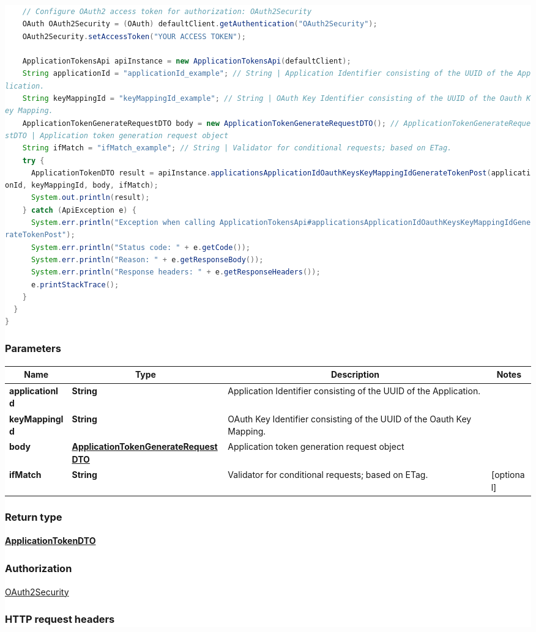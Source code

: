 ```java
    // Configure OAuth2 access token for authorization: OAuth2Security
    OAuth OAuth2Security = (OAuth) defaultClient.getAuthentication("OAuth2Security");
    OAuth2Security.setAccessToken("YOUR ACCESS TOKEN");

    ApplicationTokensApi apiInstance = new ApplicationTokensApi(defaultClient);
    String applicationId = "applicationId_example"; // String | Application Identifier consisting of the UUID of the Application. 
    String keyMappingId = "keyMappingId_example"; // String | OAuth Key Identifier consisting of the UUID of the Oauth Key Mapping. 
    ApplicationTokenGenerateRequestDTO body = new ApplicationTokenGenerateRequestDTO(); // ApplicationTokenGenerateRequestDTO | Application token generation request object 
    String ifMatch = "ifMatch_example"; // String | Validator for conditional requests; based on ETag. 
    try {
      ApplicationTokenDTO result = apiInstance.applicationsApplicationIdOauthKeysKeyMappingIdGenerateTokenPost(applicationId, keyMappingId, body, ifMatch);
      System.out.println(result);
    } catch (ApiException e) {
      System.err.println("Exception when calling ApplicationTokensApi#applicationsApplicationIdOauthKeysKeyMappingIdGenerateTokenPost");
      System.err.println("Status code: " + e.getCode());
      System.err.println("Reason: " + e.getResponseBody());
      System.err.println("Response headers: " + e.getResponseHeaders());
      e.printStackTrace();
    }
  }
}
```

### Parameters

Name | Type | Description  | Notes
------------- | ------------- | ------------- | -------------
 **applicationId** | **String**| Application Identifier consisting of the UUID of the Application.  |
 **keyMappingId** | **String**| OAuth Key Identifier consisting of the UUID of the Oauth Key Mapping.  |
 **body** | [**ApplicationTokenGenerateRequestDTO**](ApplicationTokenGenerateRequestDTO.md)| Application token generation request object  |
 **ifMatch** | **String**| Validator for conditional requests; based on ETag.  | [optional]

### Return type

[**ApplicationTokenDTO**](ApplicationTokenDTO.md)

### Authorization

[OAuth2Security](../README.md#OAuth2Security)

### HTTP request headers

